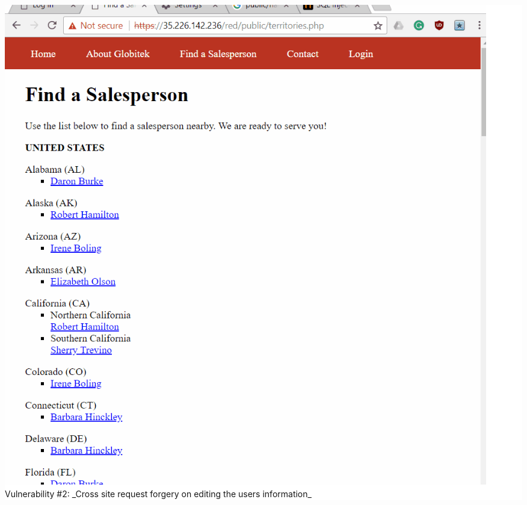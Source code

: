 <img src="IOR-red.gif" width="800">
Vulnerability #2: _Cross site request forgery on editing the users information_